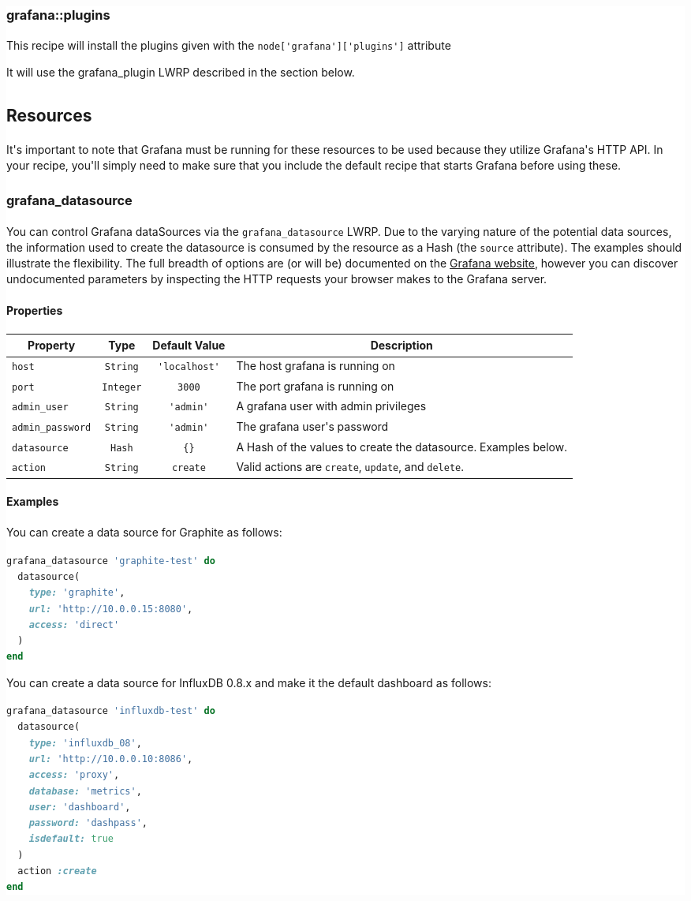 ### grafana::plugins

This recipe will install the plugins given with the `node['grafana']['plugins']` attribute

It will use the grafana_plugin LWRP described in the section below.

## Resources

It's important to note that Grafana must be running for these resources to be used because they utilize Grafana's HTTP API. In your recipe, you'll simply need to make sure that you include the default recipe that starts Grafana before using these.

### grafana_datasource

You can control Grafana dataSources via the `grafana_datasource` LWRP. Due to the varying nature of the potential data sources, the information used to create the datasource is consumed by the resource as a Hash (the `source` attribute). The examples should illustrate the flexibility. The full breadth of options are (or will be) documented on the [Grafana website](http://docs.grafana.org/reference/http_api/#data-sources), however you can discover undocumented parameters by inspecting the HTTP requests your browser makes to the Grafana server.

#### Properties

Property         |   Type    | Default Value | Description
---------------- | :-------: | :-----------: | --------------------------------------------------------------
`host`           | `String`  | `'localhost'` | The host grafana is running on
`port`           | `Integer` |    `3000`     | The port grafana is running on
`admin_user`     | `String`  |   `'admin'`   | A grafana user with admin privileges
`admin_password` | `String`  |   `'admin'`   | The grafana user's password
`datasource`     |  `Hash`   |     `{}`      | A Hash of the values to create the datasource. Examples below.
`action`         | `String`  |   `create`    | Valid actions are `create`, `update`, and `delete`.

#### Examples

You can create a data source for Graphite as follows:

```ruby
grafana_datasource 'graphite-test' do
  datasource(
    type: 'graphite',
    url: 'http://10.0.0.15:8080',
    access: 'direct'
  )
end
```

You can create a data source for InfluxDB 0.8.x and make it the default dashboard as follows:

```ruby
grafana_datasource 'influxdb-test' do
  datasource(
    type: 'influxdb_08',
    url: 'http://10.0.0.10:8086',
    access: 'proxy',
    database: 'metrics',
    user: 'dashboard',
    password: 'dashpass',
    isdefault: true
  )
  action :create
end
```
